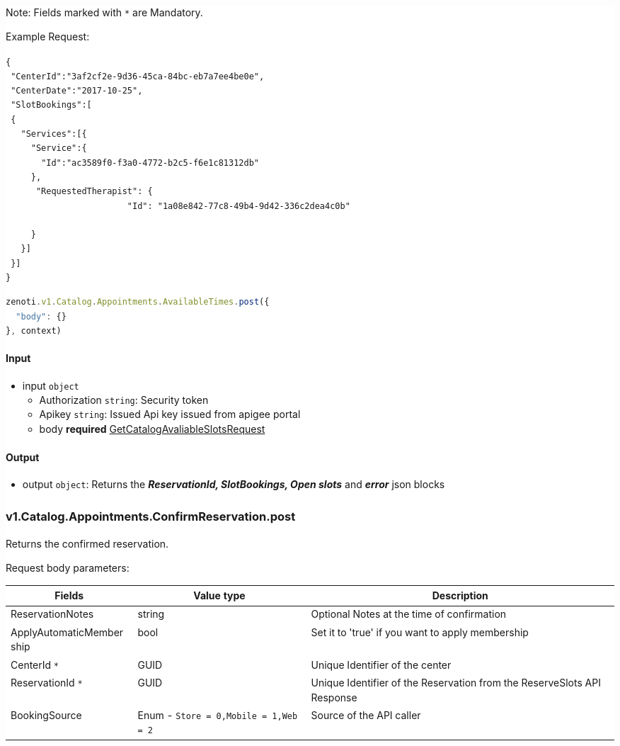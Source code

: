 
Note: Fields marked with  `*` are Mandatory. 

Example Request:

```
{
 "CenterId":"3af2cf2e-9d36-45ca-84bc-eb7a7ee4be0e",
 "CenterDate":"2017-10-25",
 "SlotBookings":[
 {
   "Services":[{
     "Service":{
       "Id":"ac3589f0-f3a0-4772-b2c5-f6e1c81312db"
     },
      "RequestedTherapist": {
                        "Id": "1a08e842-77c8-49b4-9d42-336c2dea4c0b"
     	
     }
   }]
 }]
}
```


```js
zenoti.v1.Catalog.Appointments.AvailableTimes.post({
  "body": {}
}, context)
```

#### Input
* input `object`
  * Authorization `string`: Security token
  * Apikey `string`: Issued Api key issued from apigee portal
  * body **required** [GetCatalogAvaliableSlotsRequest](#getcatalogavaliableslotsrequest)

#### Output
* output `object`: Returns the ***ReservationId, SlotBookings, Open slots*** and ***error*** json blocks

### v1.Catalog.Appointments.ConfirmReservation.post
Returns the confirmed reservation.

Request body parameters:

| Fields | Value type | Description |
| -------- | -------- |  -------- |
| ReservationNotes  | string     | Optional Notes at the time of confirmation
| ApplyAutomaticMembership     | bool     | Set it to 'true' if you want to apply membership
| CenterId `*`    | GUID     | Unique Identifier of the center
| ReservationId  `*`   | GUID     | Unique Identifier of the Reservation from the ReserveSlots API Response
| BookingSource   | Enum - `Store = 0,Mobile = 1,Web = 2 `    | Source of the API caller
